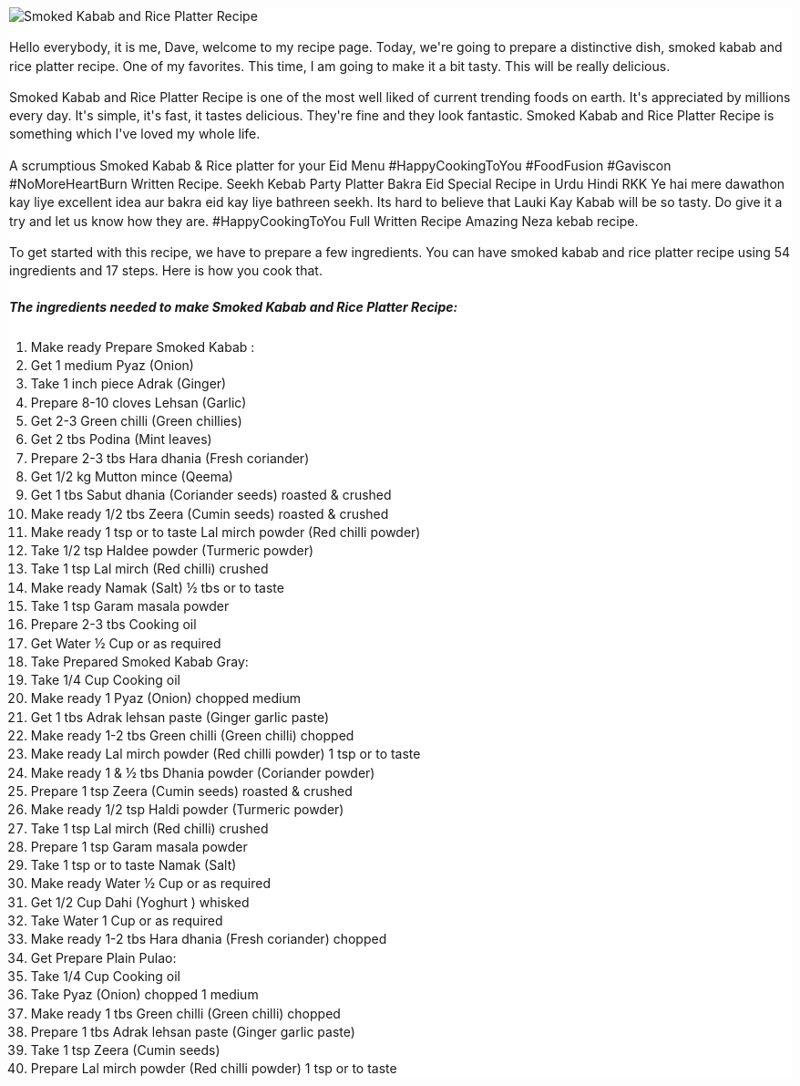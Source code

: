 

![Smoked Kabab and Rice Platter Recipe](https://img-global.cpcdn.com/recipes/ef74d66c03d71214/751x532cq70/smoked-kabab-and-rice-platter-recipe-recipe-main-photo.jpg)

Hello everybody, it is me, Dave, welcome to my recipe page. Today, we're going to prepare a distinctive dish, smoked kabab and rice platter recipe. One of my favorites. This time, I am going to make it a bit tasty. This will be really delicious.

Smoked Kabab and Rice Platter Recipe is one of the most well liked of current trending foods on earth. It's appreciated by millions every day. It's simple, it's fast, it tastes delicious. They're fine and they look fantastic. Smoked Kabab and Rice Platter Recipe is something which I've loved my whole life.

A scrumptious Smoked Kabab &amp; Rice platter for your Eid Menu #HappyCookingToYou #FoodFusion #Gaviscon #NoMoreHeartBurn Written Recipe. Seekh Kebab Party Platter Bakra Eid Special Recipe in Urdu Hindi RKK Ye hai mere dawathon kay liye excellent idea aur bakra eid kay liye bathreen seekh. Its hard to believe that Lauki Kay Kabab will be so tasty. Do give it a try and let us know how they are. #HappyCookingToYou Full Written Recipe Amazing Neza kebab recipe.


To get started with this recipe, we have to prepare a few ingredients. You can have smoked kabab and rice platter recipe using 54 ingredients and 17 steps. Here is how you cook that.



##### The ingredients needed to make Smoked Kabab and Rice Platter Recipe:

1. Make ready  Prepare Smoked Kabab :
1. Get 1 medium Pyaz (Onion)
1. Take 1 inch piece Adrak (Ginger)
1. Prepare 8-10 cloves Lehsan (Garlic)
1. Get 2-3 Green chilli (Green chillies)
1. Get 2 tbs Podina (Mint leaves)
1. Prepare 2-3 tbs Hara dhania (Fresh coriander)
1. Get 1/2 kg Mutton mince (Qeema)
1. Get 1 tbs Sabut dhania (Coriander seeds) roasted &amp; crushed
1. Make ready 1/2 tbs Zeera (Cumin seeds) roasted &amp; crushed
1. Make ready 1 tsp or to taste Lal mirch powder (Red chilli powder)
1. Take 1/2 tsp Haldee powder (Turmeric powder)
1. Take 1 tsp Lal mirch (Red chilli) crushed
1. Make ready  Namak (Salt) ½ tbs or to taste
1. Take 1 tsp Garam masala powder
1. Prepare 2-3 tbs Cooking oil
1. Get  Water ½ Cup or as required
1. Take  Prepared Smoked Kabab Gray:
1. Take 1/4 Cup Cooking oil
1. Make ready 1 Pyaz (Onion) chopped medium
1. Get 1 tbs Adrak lehsan paste (Ginger garlic paste)
1. Make ready 1-2 tbs Green chilli (Green chilli) chopped
1. Make ready  Lal mirch powder (Red chilli powder) 1 tsp or to taste
1. Make ready 1 &amp; ½ tbs Dhania powder (Coriander powder)
1. Prepare 1 tsp Zeera (Cumin seeds) roasted &amp; crushed
1. Make ready 1/2 tsp Haldi powder (Turmeric powder)
1. Take 1 tsp Lal mirch (Red chilli) crushed
1. Prepare 1 tsp Garam masala powder
1. Take 1 tsp or to taste Namak (Salt)
1. Make ready  Water ½ Cup or as required
1. Get 1/2 Cup Dahi (Yoghurt ) whisked
1. Take  Water 1 Cup or as required
1. Make ready 1-2 tbs Hara dhania (Fresh coriander) chopped
1. Get  Prepare Plain Pulao:
1. Take 1/4 Cup Cooking oil
1. Take  Pyaz (Onion) chopped 1 medium
1. Make ready 1 tbs Green chilli (Green chilli) chopped
1. Prepare 1 tbs Adrak lehsan paste (Ginger garlic paste)
1. Take 1 tsp Zeera (Cumin seeds)
1. Prepare  Lal mirch powder (Red chilli powder) 1 tsp or to taste